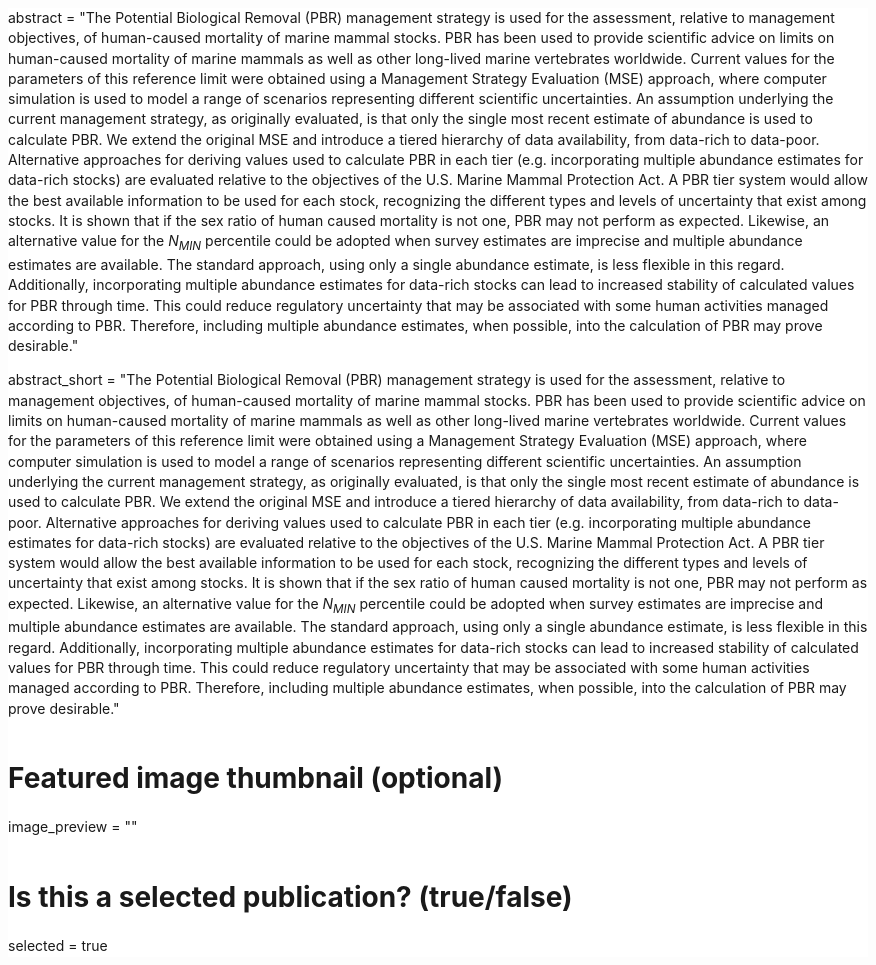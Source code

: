abstract = "The Potential Biological Removal (PBR) management strategy is used for the assessment, relative to management objectives, of human-caused mortality of marine mammal stocks. PBR has been used to provide scientific advice on limits on human-caused mortality of marine mammals as well as other long-lived marine vertebrates worldwide. Current values for the parameters of this reference limit were obtained using a Management Strategy Evaluation (MSE) approach, where computer simulation is used to model a range of scenarios representing different scientific uncertainties. An assumption underlying the current management strategy, as originally evaluated, is that only the single most recent estimate of abundance is used to calculate PBR. We extend the original MSE and introduce a tiered hierarchy of data availability, from data-rich to data-poor. Alternative approaches for deriving values used to calculate PBR in each tier (e.g. incorporating multiple abundance estimates for data-rich stocks) are evaluated relative to the objectives of the U.S. Marine Mammal Protection Act. A PBR tier system would allow the best available information to be used for each stock, recognizing the different types and levels of uncertainty that exist among stocks. It is shown that if the sex ratio of human caused mortality is not one, PBR may not perform as expected. Likewise, an alternative value for the $N_{MIN}$ percentile could be adopted when survey estimates are imprecise and multiple abundance estimates are available. The standard approach, using only a single abundance estimate, is less flexible in this regard. Additionally, incorporating multiple abundance estimates for data-rich stocks can lead to increased stability of calculated values for PBR through time. This could reduce regulatory uncertainty that may be associated with some human activities managed according to PBR. Therefore, including multiple abundance estimates, when possible, into the calculation of PBR may prove desirable."

abstract_short = "The Potential Biological Removal (PBR) management strategy is used for the assessment, relative to management objectives, of human-caused mortality of marine mammal stocks. PBR has been used to provide scientific advice on limits on human-caused mortality of marine mammals as well as other long-lived marine vertebrates worldwide. Current values for the parameters of this reference limit were obtained using a Management Strategy Evaluation (MSE) approach, where computer simulation is used to model a range of scenarios representing different scientific uncertainties. An assumption underlying the current management strategy, as originally evaluated, is that only the single most recent estimate of abundance is used to calculate PBR. We extend the original MSE and introduce a tiered hierarchy of data availability, from data-rich to data-poor. Alternative approaches for deriving values used to calculate PBR in each tier (e.g. incorporating multiple abundance estimates for data-rich stocks) are evaluated relative to the objectives of the U.S. Marine Mammal Protection Act. A PBR tier system would allow the best available information to be used for each stock, recognizing the different types and levels of uncertainty that exist among stocks. It is shown that if the sex ratio of human caused mortality is not one, PBR may not perform as expected. Likewise, an alternative value for the $N_{MIN}$ percentile could be adopted when survey estimates are imprecise and multiple abundance estimates are available. The standard approach, using only a single abundance estimate, is less flexible in this regard. Additionally, incorporating multiple abundance estimates for data-rich stocks can lead to increased stability of calculated values for PBR through time. This could reduce regulatory uncertainty that may be associated with some human activities managed according to PBR. Therefore, including multiple abundance estimates, when possible, into the calculation of PBR may prove desirable."

# Featured image thumbnail (optional)
image_preview = ""

# Is this a selected publication? (true/false)
selected = true
